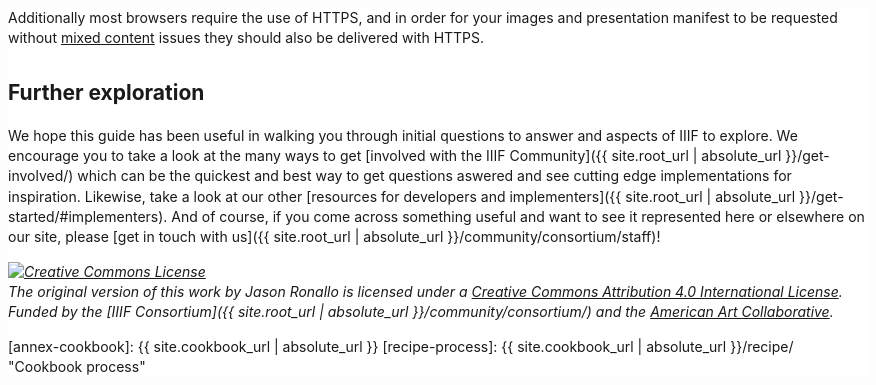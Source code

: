 Additionally most browsers require the use of HTTPS, and in order for your images and presentation manifest to be requested without [mixed content](https://developer.mozilla.org/en-US/docs/Web/Security/Mixed_content) issues they should also be delivered with HTTPS.

## Further exploration

We hope this guide has been useful in walking you through initial questions to answer and aspects of IIIF to explore. We encourage you to take a look at the many ways to get [involved with the IIIF Community]({{ site.root_url | absolute_url }}/get-involved/) which can be the quickest and best way to get questions aswered and see cutting edge implementations for inspiration. Likewise, take a look at our other [resources for developers and implementers]({{ site.root_url | absolute_url }}/get-started/#implementers). And of course, if you come across something useful and want to see it represented here or elsewhere on our site, please [get in touch with us]({{ site.root_url | absolute_url }}/community/consortium/staff)!


_<a rel="license" href="http://creativecommons.org/licenses/by/4.0/"><img alt="Creative Commons License" style="border-width:0" src="https://i.creativecommons.org/l/by/4.0/88x31.png" /></a><br />The original version of this work by Jason Ronallo is licensed under a <a rel="license" href="http://creativecommons.org/licenses/by/4.0/">Creative Commons Attribution 4.0 International License</a>. Funded by the [IIIF Consortium]({{ site.root_url | absolute_url }}/community/consortium/) and the [American Art Collaborative](http://americanartcollaborative.org/)._


[annex-cookbook]: {{ site.cookbook_url | absolute_url }}
[recipe-process]: {{  site.cookbook_url | absolute_url }}/recipe/ "Cookbook process"